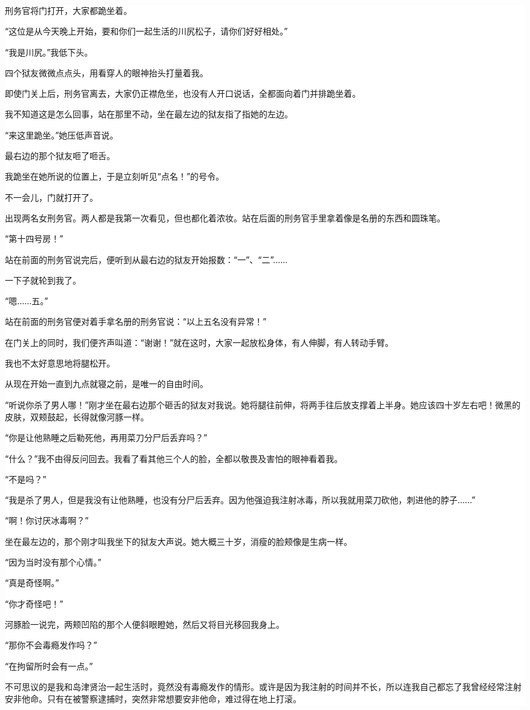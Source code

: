 刑务官将门打开，大家都跪坐着。

“这位是从今天晚上开始，要和你们一起生活的川尻松子，请你们好好相处。”

“我是川尻。”我低下头。

四个狱友微微点点头，用看穿人的眼神抬头打量着我。

即使门关上后，刑务官离去，大家仍正襟危坐，也没有人开口说话，全都面向着门并排跪坐着。

我不知道这是怎么回事，站在那里不动，坐在最左边的狱友指了指她的左边。

“来这里跪坐。”她压低声音说。

最右边的那个狱友咂了咂舌。

我跪坐在她所说的位置上，于是立刻听见“点名！”的号令。

不一会儿，门就打开了。

出现两名女刑务官。两人都是我第一次看见，但也都化着浓妆。站在后面的刑务官手里拿着像是名册的东西和圆珠笔。

“第十四号房！”

站在前面的刑务官说完后，便听到从最右边的狱友开始报数：“一”、“二”……

一下子就轮到我了。

“嗯……五。”

站在前面的刑务官便对着手拿名册的刑务官说：“以上五名没有异常！”

在门关上的同时，我们便齐声叫道：“谢谢！”就在这时，大家一起放松身体，有人伸脚，有人转动手臂。

我也不太好意思地将腿松开。

从现在开始一直到九点就寝之前，是唯一的自由时间。

“听说你杀了男人哪！”刚才坐在最右边那个砸舌的狱友对我说。她将腿往前伸，将两手往后放支撑着上半身。她应该四十岁左右吧！微黑的皮肤，双颊鼓起，长得就像河豚一样。

“你是让他熟睡之后勒死他，再用菜刀分尸后丢弃吗？”

“什么？”我不由得反问回去。我看了看其他三个人的脸，全都以敬畏及害怕的眼神看着我。

“不是吗？”

“我是杀了男人，但是我没有让他熟睡，也没有分尸后丢弃。因为他强迫我注射冰毒，所以我就用菜刀砍他，刺进他的脖子……”

“啊！你讨厌冰毒啊？”

坐在最左边的，那个刚才叫我坐下的狱友大声说。她大概三十岁，消瘦的脸颊像是生病一样。

“因为当时没有那个心情。”

“真是奇怪啊。”

“你才奇怪吧！”

河豚脸一说完，两颊凹陷的那个人便斜眼瞪她，然后又将目光移回我身上。

“那你不会毒瘾发作吗？”

“在拘留所时会有一点。”

不可思议的是我和岛津贤治一起生活时，竟然没有毒瘾发作的情形。或许是因为我注射的时间并不长，所以连我自己都忘了我曾经经常注射安非他命。只有在被警察逮捕时，突然非常想要安非他命，难过得在地上打滚。
